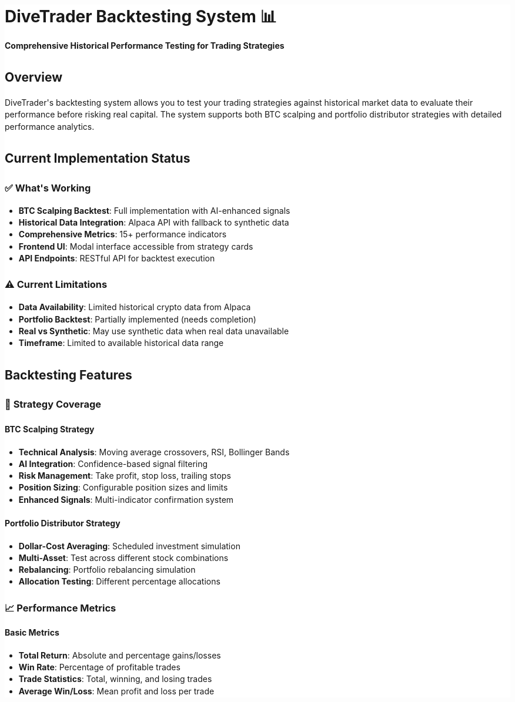 # DiveTrader Backtesting System 📊

**Comprehensive Historical Performance Testing for Trading Strategies**

## Overview

DiveTrader's backtesting system allows you to test your trading strategies against historical market data to evaluate their performance before risking real capital. The system supports both BTC scalping and portfolio distributor strategies with detailed performance analytics.

## Current Implementation Status

### ✅ **What's Working**
- **BTC Scalping Backtest**: Full implementation with AI-enhanced signals
- **Historical Data Integration**: Alpaca API with fallback to synthetic data  
- **Comprehensive Metrics**: 15+ performance indicators
- **Frontend UI**: Modal interface accessible from strategy cards
- **API Endpoints**: RESTful API for backtest execution

### ⚠️ **Current Limitations**
- **Data Availability**: Limited historical crypto data from Alpaca
- **Portfolio Backtest**: Partially implemented (needs completion)
- **Real vs Synthetic**: May use synthetic data when real data unavailable
- **Timeframe**: Limited to available historical data range

## Backtesting Features

### 🎯 **Strategy Coverage**

#### **BTC Scalping Strategy**
- **Technical Analysis**: Moving average crossovers, RSI, Bollinger Bands
- **AI Integration**: Confidence-based signal filtering
- **Risk Management**: Take profit, stop loss, trailing stops
- **Position Sizing**: Configurable position sizes and limits
- **Enhanced Signals**: Multi-indicator confirmation system

#### **Portfolio Distributor Strategy** 
- **Dollar-Cost Averaging**: Scheduled investment simulation
- **Multi-Asset**: Test across different stock combinations
- **Rebalancing**: Portfolio rebalancing simulation
- **Allocation Testing**: Different percentage allocations

### 📈 **Performance Metrics**

#### **Basic Metrics**
- **Total Return**: Absolute and percentage gains/losses
- **Win Rate**: Percentage of profitable trades
- **Trade Statistics**: Total, winning, and losing trades
- **Average Win/Loss**: Mean profit and loss per trade
